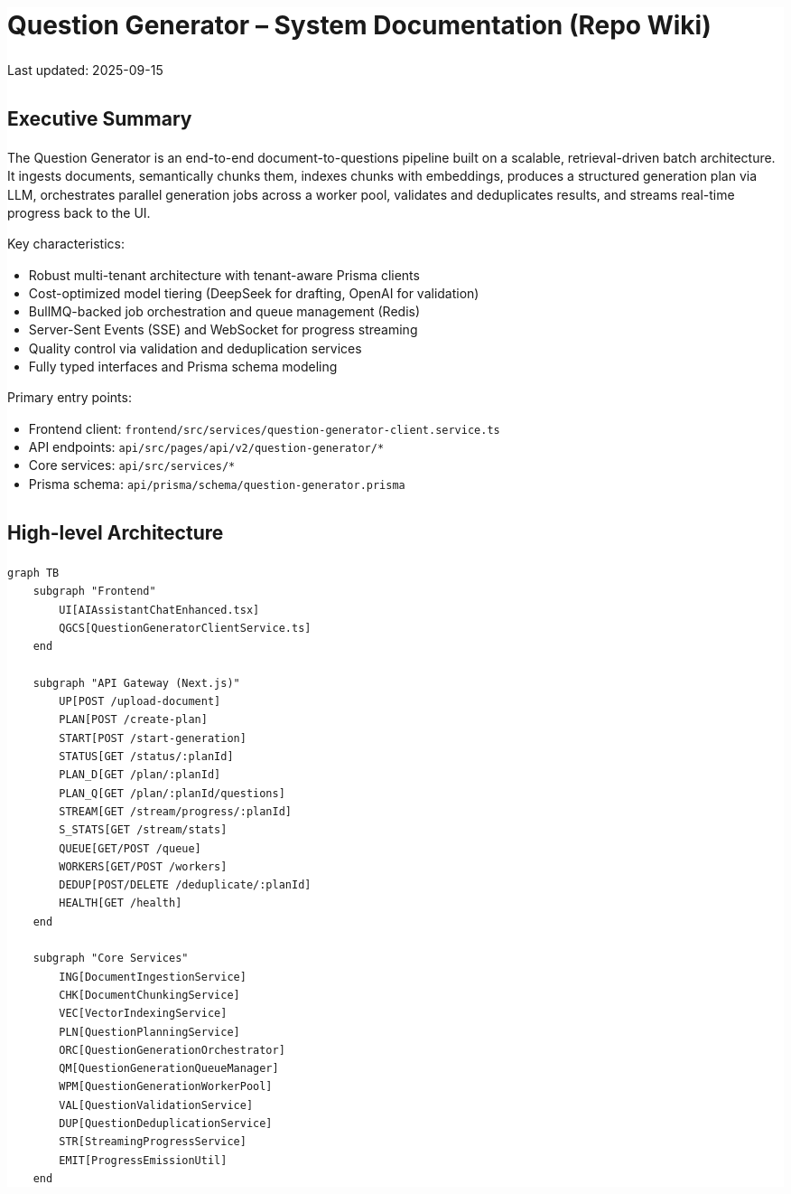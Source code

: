 # Question Generator – System Documentation (Repo Wiki)

Last updated: 2025-09-15

## Executive Summary

The Question Generator is an end-to-end document-to-questions pipeline built on a scalable, retrieval-driven batch architecture. It ingests documents, semantically chunks them, indexes chunks with embeddings, produces a structured generation plan via LLM, orchestrates parallel generation jobs across a worker pool, validates and deduplicates results, and streams real-time progress back to the UI.

Key characteristics:
- Robust multi-tenant architecture with tenant-aware Prisma clients
- Cost-optimized model tiering (DeepSeek for drafting, OpenAI for validation)
- BullMQ-backed job orchestration and queue management (Redis)
- Server-Sent Events (SSE) and WebSocket for progress streaming
- Quality control via validation and deduplication services
- Fully typed interfaces and Prisma schema modeling

Primary entry points:
- Frontend client: `frontend/src/services/question-generator-client.service.ts`
- API endpoints: `api/src/pages/api/v2/question-generator/*`
- Core services: `api/src/services/*`
- Prisma schema: `api/prisma/schema/question-generator.prisma`

## High-level Architecture

```mermaid
graph TB
    subgraph "Frontend"
        UI[AIAssistantChatEnhanced.tsx]
        QGCS[QuestionGeneratorClientService.ts]
    end

    subgraph "API Gateway (Next.js)"
        UP[POST /upload-document]
        PLAN[POST /create-plan]
        START[POST /start-generation]
        STATUS[GET /status/:planId]
        PLAN_D[GET /plan/:planId]
        PLAN_Q[GET /plan/:planId/questions]
        STREAM[GET /stream/progress/:planId]
        S_STATS[GET /stream/stats]
        QUEUE[GET/POST /queue]
        WORKERS[GET/POST /workers]
        DEDUP[POST/DELETE /deduplicate/:planId]
        HEALTH[GET /health]
    end

    subgraph "Core Services"
        ING[DocumentIngestionService]
        CHK[DocumentChunkingService]
        VEC[VectorIndexingService]
        PLN[QuestionPlanningService]
        ORC[QuestionGenerationOrchestrator]
        QM[QuestionGenerationQueueManager]
        WPM[QuestionGenerationWorkerPool]
        VAL[QuestionValidationService]
        DUP[QuestionDeduplicationService]
        STR[StreamingProgressService]
        EMIT[ProgressEmissionUtil]
    end

```